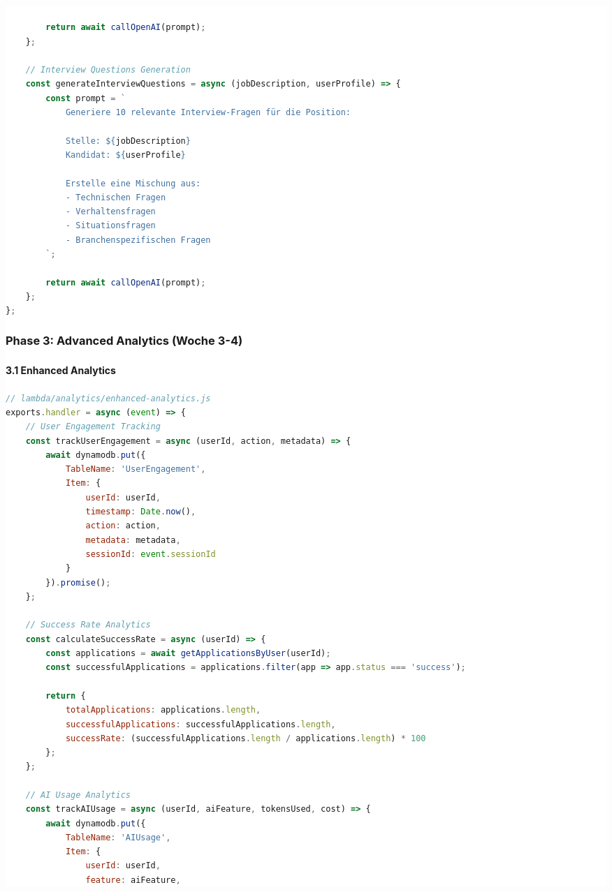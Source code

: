 ```javascript
        
        return await callOpenAI(prompt);
    };
    
    // Interview Questions Generation
    const generateInterviewQuestions = async (jobDescription, userProfile) => {
        const prompt = `
            Generiere 10 relevante Interview-Fragen für die Position:
            
            Stelle: ${jobDescription}
            Kandidat: ${userProfile}
            
            Erstelle eine Mischung aus:
            - Technischen Fragen
            - Verhaltensfragen
            - Situationsfragen
            - Branchenspezifischen Fragen
        `;
        
        return await callOpenAI(prompt);
    };
};
```

### **Phase 3: Advanced Analytics (Woche 3-4)**

#### 3.1 Enhanced Analytics
```javascript
// lambda/analytics/enhanced-analytics.js
exports.handler = async (event) => {
    // User Engagement Tracking
    const trackUserEngagement = async (userId, action, metadata) => {
        await dynamodb.put({
            TableName: 'UserEngagement',
            Item: {
                userId: userId,
                timestamp: Date.now(),
                action: action,
                metadata: metadata,
                sessionId: event.sessionId
            }
        }).promise();
    };
    
    // Success Rate Analytics
    const calculateSuccessRate = async (userId) => {
        const applications = await getApplicationsByUser(userId);
        const successfulApplications = applications.filter(app => app.status === 'success');
        
        return {
            totalApplications: applications.length,
            successfulApplications: successfulApplications.length,
            successRate: (successfulApplications.length / applications.length) * 100
        };
    };
    
    // AI Usage Analytics
    const trackAIUsage = async (userId, aiFeature, tokensUsed, cost) => {
        await dynamodb.put({
            TableName: 'AIUsage',
            Item: {
                userId: userId,
                feature: aiFeature,
```